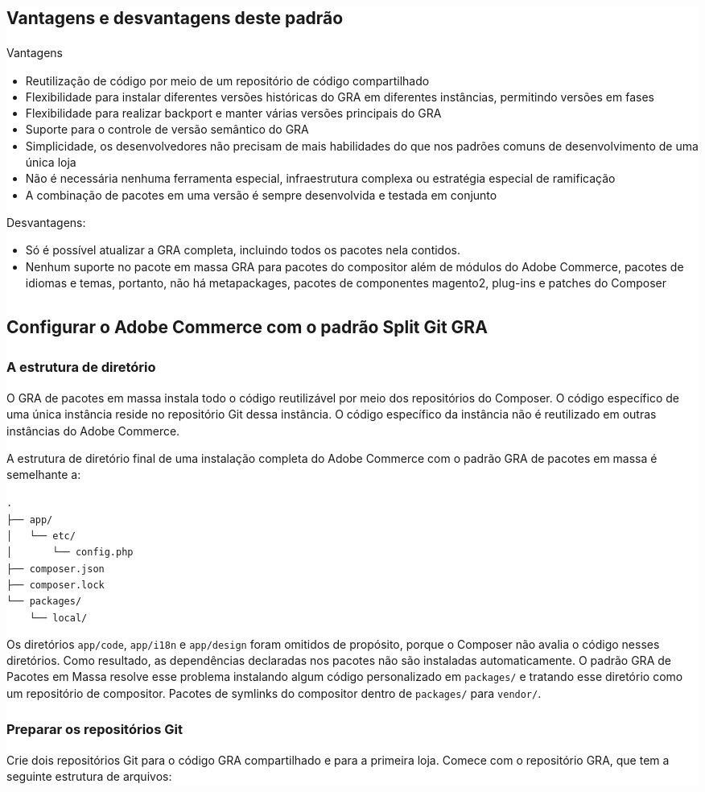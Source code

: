 ## Vantagens e desvantagens deste padrão

Vantagens

- Reutilização de código por meio de um repositório de código compartilhado
- Flexibilidade para instalar diferentes versões históricas do GRA em diferentes instâncias, permitindo versões em fases
- Flexibilidade para realizar backport e manter várias versões principais do GRA
- Suporte para o controle de versão semântico do GRA
- Simplicidade, os desenvolvedores não precisam de mais habilidades do que nos padrões comuns de desenvolvimento de uma única loja
- Não é necessária nenhuma ferramenta especial, infraestrutura complexa ou estratégia especial de ramificação
- A combinação de pacotes em uma versão é sempre desenvolvida e testada em conjunto

Desvantagens:

- Só é possível atualizar a GRA completa, incluindo todos os pacotes nela contidos.
- Nenhum suporte no pacote em massa GRA para pacotes do compositor além de módulos do Adobe Commerce, pacotes de idiomas e temas, portanto, não há metapackages, pacotes de componentes magento2, plug-ins e patches do Composer

## Configurar o Adobe Commerce com o padrão Split Git GRA

### A estrutura de diretório

O GRA de pacotes em massa instala todo o código reutilizável por meio dos repositórios do Composer. O código específico de uma única instância reside no repositório Git dessa instância. O código específico da instância não é reutilizado em outras instâncias do Adobe Commerce.

A estrutura de diretório final de uma instalação completa do Adobe Commerce com o padrão GRA de pacotes em massa é semelhante a:

```text
.
├── app/
│   └── etc/
│       └── config.php
├── composer.json
├── composer.lock
└── packages/
    └── local/
```

Os diretórios `app/code`, `app/i18n` e `app/design` foram omitidos de propósito, porque o Composer não avalia o código nesses diretórios. Como resultado, as dependências declaradas nos pacotes não são instaladas automaticamente. O padrão GRA de Pacotes em Massa resolve esse problema instalando algum código personalizado em `packages/` e tratando esse diretório como um repositório de compositor. Pacotes de symlinks do compositor dentro de `packages/` para `vendor/`.

### Preparar os repositórios Git

Crie dois repositórios Git para o código GRA compartilhado e para a primeira loja. Comece com o repositório GRA, que tem a seguinte estrutura de arquivos:
